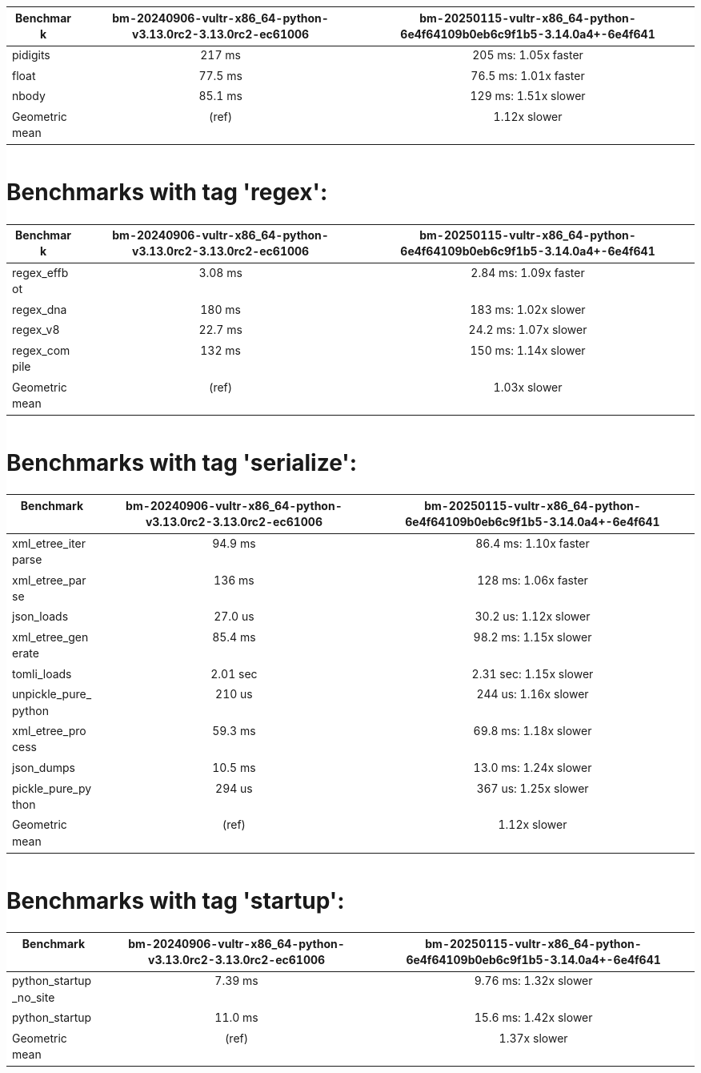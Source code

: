 | Benchmark      | bm-20240906-vultr-x86_64-python-v3.13.0rc2-3.13.0rc2-ec61006 | bm-20250115-vultr-x86_64-python-6e4f64109b0eb6c9f1b5-3.14.0a4+-6e4f641 |
|----------------|:------------------------------------------------------------:|:----------------------------------------------------------------------:|
| pidigits       | 217 ms                                                       | 205 ms: 1.05x faster                                                   |
| float          | 77.5 ms                                                      | 76.5 ms: 1.01x faster                                                  |
| nbody          | 85.1 ms                                                      | 129 ms: 1.51x slower                                                   |
| Geometric mean | (ref)                                                        | 1.12x slower                                                           |

Benchmarks with tag 'regex':
============================

| Benchmark      | bm-20240906-vultr-x86_64-python-v3.13.0rc2-3.13.0rc2-ec61006 | bm-20250115-vultr-x86_64-python-6e4f64109b0eb6c9f1b5-3.14.0a4+-6e4f641 |
|----------------|:------------------------------------------------------------:|:----------------------------------------------------------------------:|
| regex_effbot   | 3.08 ms                                                      | 2.84 ms: 1.09x faster                                                  |
| regex_dna      | 180 ms                                                       | 183 ms: 1.02x slower                                                   |
| regex_v8       | 22.7 ms                                                      | 24.2 ms: 1.07x slower                                                  |
| regex_compile  | 132 ms                                                       | 150 ms: 1.14x slower                                                   |
| Geometric mean | (ref)                                                        | 1.03x slower                                                           |

Benchmarks with tag 'serialize':
================================

| Benchmark            | bm-20240906-vultr-x86_64-python-v3.13.0rc2-3.13.0rc2-ec61006 | bm-20250115-vultr-x86_64-python-6e4f64109b0eb6c9f1b5-3.14.0a4+-6e4f641 |
|----------------------|:------------------------------------------------------------:|:----------------------------------------------------------------------:|
| xml_etree_iterparse  | 94.9 ms                                                      | 86.4 ms: 1.10x faster                                                  |
| xml_etree_parse      | 136 ms                                                       | 128 ms: 1.06x faster                                                   |
| json_loads           | 27.0 us                                                      | 30.2 us: 1.12x slower                                                  |
| xml_etree_generate   | 85.4 ms                                                      | 98.2 ms: 1.15x slower                                                  |
| tomli_loads          | 2.01 sec                                                     | 2.31 sec: 1.15x slower                                                 |
| unpickle_pure_python | 210 us                                                       | 244 us: 1.16x slower                                                   |
| xml_etree_process    | 59.3 ms                                                      | 69.8 ms: 1.18x slower                                                  |
| json_dumps           | 10.5 ms                                                      | 13.0 ms: 1.24x slower                                                  |
| pickle_pure_python   | 294 us                                                       | 367 us: 1.25x slower                                                   |
| Geometric mean       | (ref)                                                        | 1.12x slower                                                           |

Benchmarks with tag 'startup':
==============================

| Benchmark              | bm-20240906-vultr-x86_64-python-v3.13.0rc2-3.13.0rc2-ec61006 | bm-20250115-vultr-x86_64-python-6e4f64109b0eb6c9f1b5-3.14.0a4+-6e4f641 |
|------------------------|:------------------------------------------------------------:|:----------------------------------------------------------------------:|
| python_startup_no_site | 7.39 ms                                                      | 9.76 ms: 1.32x slower                                                  |
| python_startup         | 11.0 ms                                                      | 15.6 ms: 1.42x slower                                                  |
| Geometric mean         | (ref)                                                        | 1.37x slower                                                           |

